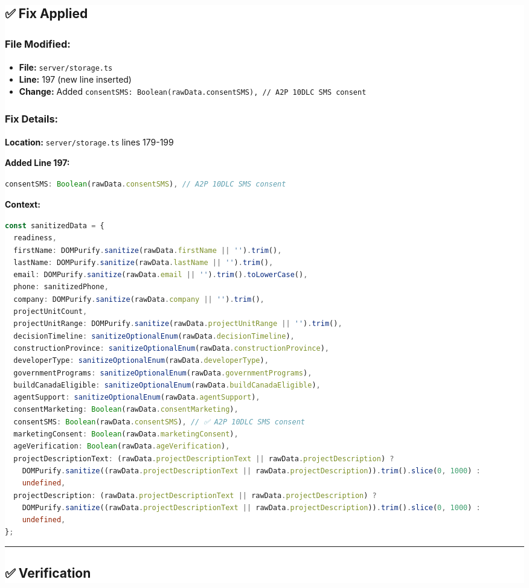 
## ✅ Fix Applied

### File Modified:
- **File:** `server/storage.ts`
- **Line:** 197 (new line inserted)
- **Change:** Added `consentSMS: Boolean(rawData.consentSMS), // A2P 10DLC SMS consent`

### Fix Details:

**Location:** `server/storage.ts` lines 179-199

**Added Line 197:**
```typescript
consentSMS: Boolean(rawData.consentSMS), // A2P 10DLC SMS consent
```

**Context:**
```typescript
const sanitizedData = {
  readiness,
  firstName: DOMPurify.sanitize(rawData.firstName || '').trim(),
  lastName: DOMPurify.sanitize(rawData.lastName || '').trim(),
  email: DOMPurify.sanitize(rawData.email || '').trim().toLowerCase(),
  phone: sanitizedPhone,
  company: DOMPurify.sanitize(rawData.company || '').trim(),
  projectUnitCount,
  projectUnitRange: DOMPurify.sanitize(rawData.projectUnitRange || '').trim(),
  decisionTimeline: sanitizeOptionalEnum(rawData.decisionTimeline),
  constructionProvince: sanitizeOptionalEnum(rawData.constructionProvince),
  developerType: sanitizeOptionalEnum(rawData.developerType),
  governmentPrograms: sanitizeOptionalEnum(rawData.governmentPrograms),
  buildCanadaEligible: sanitizeOptionalEnum(rawData.buildCanadaEligible),
  agentSupport: sanitizeOptionalEnum(rawData.agentSupport),
  consentMarketing: Boolean(rawData.consentMarketing),
  consentSMS: Boolean(rawData.consentSMS), // ✅ A2P 10DLC SMS consent
  marketingConsent: Boolean(rawData.marketingConsent),
  ageVerification: Boolean(rawData.ageVerification),
  projectDescriptionText: (rawData.projectDescriptionText || rawData.projectDescription) ?
    DOMPurify.sanitize((rawData.projectDescriptionText || rawData.projectDescription)).trim().slice(0, 1000) :
    undefined,
  projectDescription: (rawData.projectDescriptionText || rawData.projectDescription) ?
    DOMPurify.sanitize((rawData.projectDescriptionText || rawData.projectDescription)).trim().slice(0, 1000) :
    undefined,
};
```

---

## ✅ Verification
